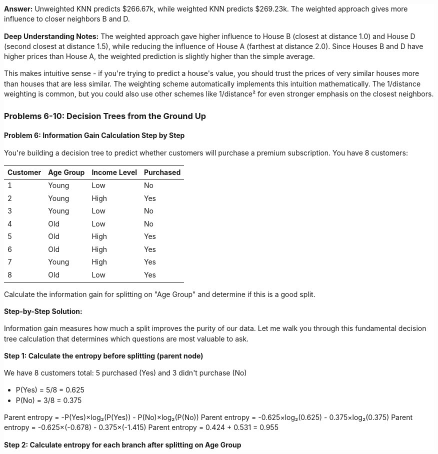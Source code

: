 **Answer:** Unweighted KNN predicts $266.67k, while weighted KNN predicts $269.23k. The weighted approach gives more influence to closer neighbors B and D.

**Deep Understanding Notes:** The weighted approach gave higher influence to House B (closest at distance 1.0) and House D (second closest at distance 1.5), while reducing the influence of House A (farthest at distance 2.0). Since Houses B and D have higher prices than House A, the weighted prediction is slightly higher than the simple average.

This makes intuitive sense - if you're trying to predict a house's value, you should trust the prices of very similar houses more than houses that are less similar. The weighting scheme automatically implements this intuition mathematically. The 1/distance weighting is common, but you could also use other schemes like 1/distance² for even stronger emphasis on the closest neighbors.

### Problems 6-10: Decision Trees from the Ground Up

**Problem 6: Information Gain Calculation Step by Step**

You're building a decision tree to predict whether customers will purchase a premium subscription. You have 8 customers:

| Customer | Age Group | Income Level | Purchased |
|----------|-----------|--------------|-----------|
| 1        | Young     | Low          | No        |
| 2        | Young     | High         | Yes       |
| 3        | Young     | Low          | No        |
| 4        | Old       | Low          | No        |
| 5        | Old       | High         | Yes       |
| 6        | Old       | High         | Yes       |
| 7        | Young     | High         | Yes       |
| 8        | Old       | Low          | Yes       |

Calculate the information gain for splitting on "Age Group" and determine if this is a good split.

**Step-by-Step Solution:**

Information gain measures how much a split improves the purity of our data. Let me walk you through this fundamental decision tree calculation that determines which questions are most valuable to ask.

**Step 1: Calculate the entropy before splitting (parent node)**

We have 8 customers total: 5 purchased (Yes) and 3 didn't purchase (No)
- P(Yes) = 5/8 = 0.625
- P(No) = 3/8 = 0.375

Parent entropy = -P(Yes)×log₂(P(Yes)) - P(No)×log₂(P(No))
Parent entropy = -0.625×log₂(0.625) - 0.375×log₂(0.375)
Parent entropy = -0.625×(-0.678) - 0.375×(-1.415)
Parent entropy = 0.424 + 0.531 = 0.955

**Step 2: Calculate entropy for each branch after splitting on Age Group**
